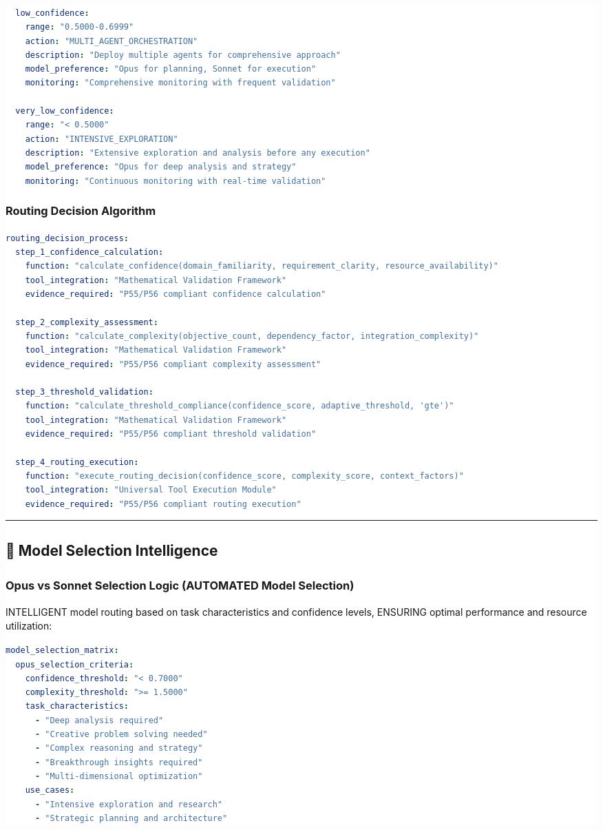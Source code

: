```yaml
  low_confidence:
    range: "0.5000-0.6999"
    action: "MULTI_AGENT_ORCHESTRATION"
    description: "Deploy multiple agents for comprehensive approach"
    model_preference: "Opus for planning, Sonnet for execution"
    monitoring: "Comprehensive monitoring with frequent validation"
    
  very_low_confidence:
    range: "< 0.5000"
    action: "INTENSIVE_EXPLORATION"
    description: "Extensive exploration and analysis before any execution"
    model_preference: "Opus for deep analysis and strategy"
    monitoring: "Continuous monitoring with real-time validation"
```

### **Routing Decision Algorithm**
```yaml
routing_decision_process:
  step_1_confidence_calculation:
    function: "calculate_confidence(domain_familiarity, requirement_clarity, resource_availability)"
    tool_integration: "Mathematical Validation Framework"
    evidence_required: "P55/P56 compliant confidence calculation"
    
  step_2_complexity_assessment:
    function: "calculate_complexity(objective_count, dependency_factor, integration_complexity)"
    tool_integration: "Mathematical Validation Framework"
    evidence_required: "P55/P56 compliant complexity assessment"
    
  step_3_threshold_validation:
    function: "calculate_threshold_compliance(confidence_score, adaptive_threshold, 'gte')"
    tool_integration: "Mathematical Validation Framework"
    evidence_required: "P55/P56 compliant threshold validation"
    
  step_4_routing_execution:
    function: "execute_routing_decision(confidence_score, complexity_score, context_factors)"
    tool_integration: "Universal Tool Execution Module"
    evidence_required: "P55/P56 compliant routing execution"
```

---

## 🤖 **Model Selection Intelligence**

### **Opus vs Sonnet Selection Logic** (AUTOMATED Model Selection)
INTELLIGENT model routing based on task characteristics and confidence levels, ENSURING optimal performance and resource utilization:

```yaml
model_selection_matrix:
  opus_selection_criteria:
    confidence_threshold: "< 0.7000"
    complexity_threshold: ">= 1.5000"
    task_characteristics:
      - "Deep analysis required"
      - "Creative problem solving needed"
      - "Complex reasoning and strategy"
      - "Breakthrough insights required"
      - "Multi-dimensional optimization"
    use_cases:
      - "Intensive exploration and research"
      - "Strategic planning and architecture"
```
